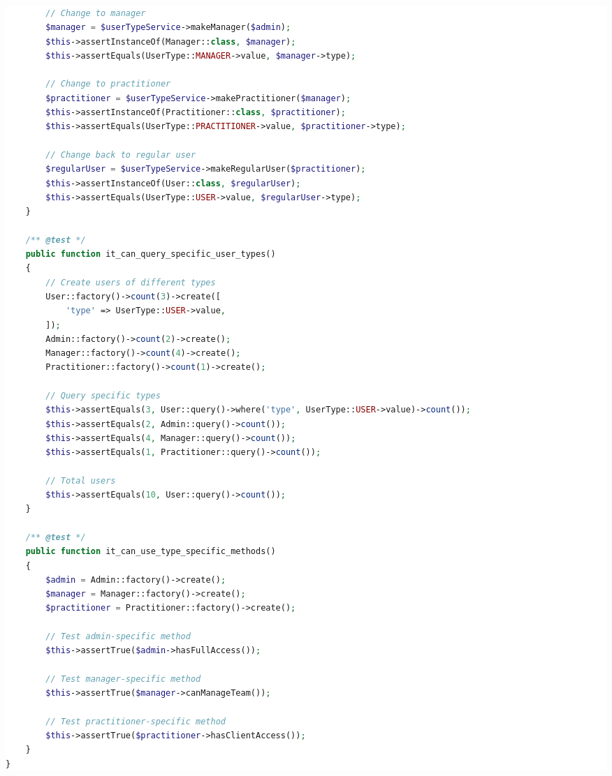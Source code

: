 ```php
        // Change to manager
        $manager = $userTypeService->makeManager($admin);
        $this->assertInstanceOf(Manager::class, $manager);
        $this->assertEquals(UserType::MANAGER->value, $manager->type);

        // Change to practitioner
        $practitioner = $userTypeService->makePractitioner($manager);
        $this->assertInstanceOf(Practitioner::class, $practitioner);
        $this->assertEquals(UserType::PRACTITIONER->value, $practitioner->type);

        // Change back to regular user
        $regularUser = $userTypeService->makeRegularUser($practitioner);
        $this->assertInstanceOf(User::class, $regularUser);
        $this->assertEquals(UserType::USER->value, $regularUser->type);
    }

    /** @test */
    public function it_can_query_specific_user_types()
    {
        // Create users of different types
        User::factory()->count(3)->create([
            'type' => UserType::USER->value,
        ]);
        Admin::factory()->count(2)->create();
        Manager::factory()->count(4)->create();
        Practitioner::factory()->count(1)->create();

        // Query specific types
        $this->assertEquals(3, User::query()->where('type', UserType::USER->value)->count());
        $this->assertEquals(2, Admin::query()->count());
        $this->assertEquals(4, Manager::query()->count());
        $this->assertEquals(1, Practitioner::query()->count());

        // Total users
        $this->assertEquals(10, User::query()->count());
    }

    /** @test */
    public function it_can_use_type_specific_methods()
    {
        $admin = Admin::factory()->create();
        $manager = Manager::factory()->create();
        $practitioner = Practitioner::factory()->create();

        // Test admin-specific method
        $this->assertTrue($admin->hasFullAccess());

        // Test manager-specific method
        $this->assertTrue($manager->canManageTeam());

        // Test practitioner-specific method
        $this->assertTrue($practitioner->hasClientAccess());
    }
}
```
